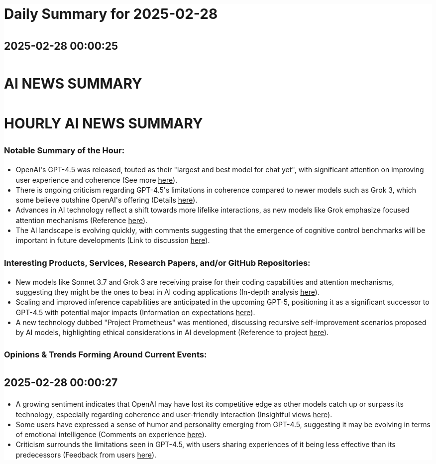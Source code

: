 # Daily Summary for 2025-02-28

## 2025-02-28 00:00:25

# AI NEWS SUMMARY

# HOURLY AI NEWS SUMMARY

### Notable Summary of the Hour:
- OpenAI's GPT-4.5 was released, touted as their "largest and best model for chat yet", with significant attention on improving user experience and coherence (See more [here](https://x.com/i/web/status/1895227242227343363)).
- There is ongoing criticism regarding GPT-4.5's limitations in coherence compared to newer models such as Grok 3, which some believe outshine OpenAI's offering (Details [here](https://x.com/i/web/status/1895259583549186474)).
- Advances in AI technology reflect a shift towards more lifelike interactions, as new models like Grok emphasize focused attention mechanisms (Reference [here](https://x.com/i/web/status/1895262319204278468)). 
- The AI landscape is evolving quickly, with comments suggesting that the emergence of cognitive control benchmarks will be important in future developments (Link to discussion [here](https://x.com/i/web/status/1895262319204278468)).

### Interesting Products, Services, Research Papers, and/or GitHub Repositories:
- New models like Sonnet 3.7 and Grok 3 are receiving praise for their coding capabilities and attention mechanisms, suggesting they might be the ones to beat in AI coding applications (In-depth analysis [here](https://x.com/i/web/status/1895261881494843402)).
- Scaling and improved inference capabilities are anticipated in the upcoming GPT-5, positioning it as a significant successor to GPT-4.5 with potential major impacts (Information on expectations [here](https://x.com/i/web/status/1895244017362780204)).
- A new technology dubbed "Project Prometheus" was mentioned, discussing recursive self-improvement scenarios proposed by AI models, highlighting ethical considerations in AI development (Reference to project [here](https://x.com/i/web/status/1895244193544708134)).

### Opinions & Trends Forming Around Current Events:

## 2025-02-28 00:00:27

- A growing sentiment indicates that OpenAI may have lost its competitive edge as other models catch up or surpass its technology, especially regarding coherence and user-friendly interaction (Insightful views [here](https://x.com/i/web/status/1895259583549186474)).
- Some users have expressed a sense of humor and personality emerging from GPT-4.5, suggesting it may be evolving in terms of emotional intelligence (Comments on experience [here](https://x.com/i/web/status/1895242507728101615)).
- Criticism surrounds the limitations seen in GPT-4.5, with users sharing experiences of it being less effective than its predecessors (Feedback from users [here](https://x.com/i/web/status/1895226319983804572)).
